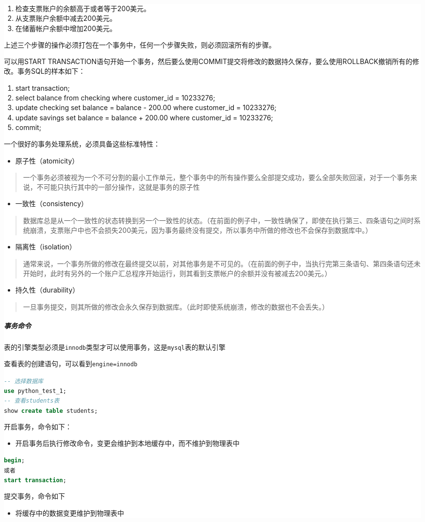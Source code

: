 1. 检查支票账户的余额高于或者等于200美元。
2. 从支票账户余额中减去200美元。
3. 在储蓄帐户余额中增加200美元。

上述三个步骤的操作必须打包在一个事务中，任何一个步骤失败，则必须回滚所有的步骤。

可以用START TRANSACTION语句开始一个事务，然后要么使用COMMIT提交将修改的数据持久保存，要么使用ROLLBACK撤销所有的修改。事务SQL的样本如下：

1. start transaction;
2. select balance from checking where customer_id = 10233276;
3. update checking set balance = balance - 200.00 where customer_id = 10233276;
4. update savings set balance = balance + 200.00 where customer_id = 10233276;
5. commit;

一个很好的事务处理系统，必须具备这些标准特性：

- 原子性（atomicity）

> 一个事务必须被视为一个不可分割的最小工作单元，整个事务中的所有操作要么全部提交成功，要么全部失败回滚，对于一个事务来说，不可能只执行其中的一部分操作，这就是事务的原子性

- 一致性（consistency）

> 数据库总是从一个一致性的状态转换到另一个一致性的状态。（在前面的例子中，一致性确保了，即使在执行第三、四条语句之间时系统崩溃，支票账户中也不会损失200美元，因为事务最终没有提交，所以事务中所做的修改也不会保存到数据库中。）

- 隔离性（isolation）

> 通常来说，一个事务所做的修改在最终提交以前，对其他事务是不可见的。（在前面的例子中，当执行完第三条语句、第四条语句还未开始时，此时有另外的一个账户汇总程序开始运行，则其看到支票帐户的余额并没有被减去200美元。）

- 持久性（durability）

> 一旦事务提交，则其所做的修改会永久保存到数据库。（此时即使系统崩溃，修改的数据也不会丢失。）



##### 事务命令

表的引擎类型必须是`innodb`类型才可以使用事务，这是`mysql`表的默认引擎

查看表的创建语句，可以看到`engine=innodb`

```sql
-- 选择数据库
use python_test_1;
-- 查看students表
show create table students;
```

开启事务，命令如下：

- 开启事务后执行修改命令，变更会维护到本地缓存中，而不维护到物理表中

```sql
begin;
或者
start transaction;
```

提交事务，命令如下

- 将缓存中的数据变更维护到物理表中

